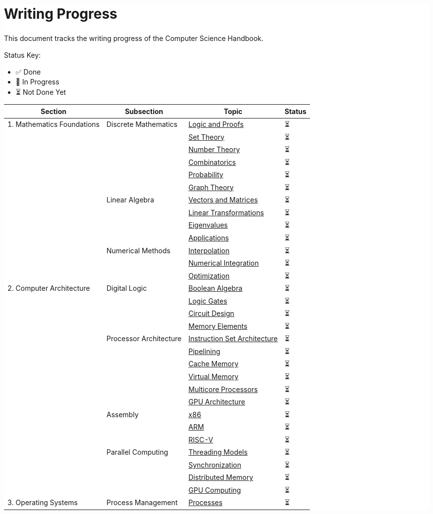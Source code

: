 # Writing Progress

This document tracks the writing progress of the Computer Science Handbook.

Status Key:
- ✅ Done
- 🔄 In Progress
- ⏳ Not Done Yet

| Section | Subsection | Topic | Status |
|---------|------------|-------|--------|
| 1. Mathematics Foundations | Discrete Mathematics | [Logic and Proofs](./01-mathematics-foundations/discrete-mathematics/logic-and-proofs.md) | ⏳ |
| | | [Set Theory](./01-mathematics-foundations/discrete-mathematics/set-theory.md) | ⏳ |
| | | [Number Theory](./01-mathematics-foundations/discrete-mathematics/number-theory.md) | ⏳ |
| | | [Combinatorics](./01-mathematics-foundations/discrete-mathematics/combinatorics.md) | ⏳ |
| | | [Probability](./01-mathematics-foundations/discrete-mathematics/probability.md) | ⏳ |
| | | [Graph Theory](./01-mathematics-foundations/discrete-mathematics/graph-theory.md) | ⏳ |
| | Linear Algebra | [Vectors and Matrices](./01-mathematics-foundations/linear-algebra/vectors-matrices.md) | ⏳ |
| | | [Linear Transformations](./01-mathematics-foundations/linear-algebra/linear-transformations.md) | ⏳ |
| | | [Eigenvalues](./01-mathematics-foundations/linear-algebra/eigenvalues.md) | ⏳ |
| | | [Applications](./01-mathematics-foundations/linear-algebra/applications.md) | ⏳ |
| | Numerical Methods | [Interpolation](./01-mathematics-foundations/numerical-methods/interpolation.md) | ⏳ |
| | | [Numerical Integration](./01-mathematics-foundations/numerical-methods/numerical-integration.md) | ⏳ |
| | | [Optimization](./01-mathematics-foundations/numerical-methods/optimization.md) | ⏳ |
| 2. Computer Architecture | Digital Logic | [Boolean Algebra](./02-computer-architecture/digital-logic/boolean-algebra.md) | ⏳ |
| | | [Logic Gates](./02-computer-architecture/digital-logic/logic-gates.md) | ⏳ |
| | | [Circuit Design](./02-computer-architecture/digital-logic/circuit-design.md) | ⏳ |
| | | [Memory Elements](./02-computer-architecture/digital-logic/memory-elements.md) | ⏳ |
| | Processor Architecture | [Instruction Set Architecture](./02-computer-architecture/processor-architecture/instruction-set-architecture.md) | ⏳ |
| | | [Pipelining](./02-computer-architecture/processor-architecture/pipelining.md) | ⏳ |
| | | [Cache Memory](./02-computer-architecture/processor-architecture/cache-memory.md) | ⏳ |
| | | [Virtual Memory](./02-computer-architecture/processor-architecture/virtual-memory.md) | ⏳ |
| | | [Multicore Processors](./02-computer-architecture/processor-architecture/multicore-processors.md) | ⏳ |
| | | [GPU Architecture](./02-computer-architecture/processor-architecture/gpu-architecture.md) | ⏳ |
| | Assembly | [x86](./02-computer-architecture/assembly/x86.md) | ⏳ |
| | | [ARM](./02-computer-architecture/assembly/arm.md) | ⏳ |
| | | [RISC-V](./02-computer-architecture/assembly/risc-v.md) | ⏳ |
| | Parallel Computing | [Threading Models](./02-computer-architecture/parallel-computing/threading-models.md) | ⏳ |
| | | [Synchronization](./02-computer-architecture/parallel-computing/synchronization.md) | ⏳ |
| | | [Distributed Memory](./02-computer-architecture/parallel-computing/distributed-memory.md) | ⏳ |
| | | [GPU Computing](./02-computer-architecture/parallel-computing/gpu-computing.md) | ⏳ |
| 3. Operating Systems | Process Management | [Processes](./03-operating-systems/process-management/processes.md) | ⏳ |